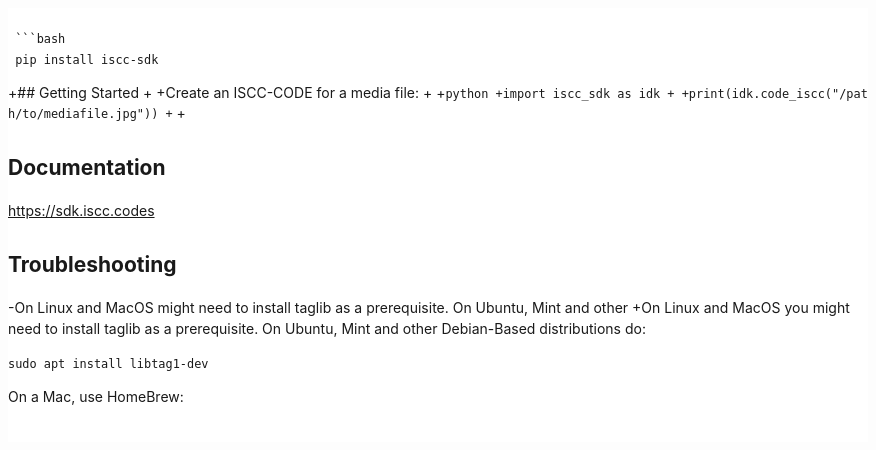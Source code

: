 ```
 
 ```bash
 pip install iscc-sdk
 ```
 
+## Getting Started
+
+Create an ISCC-CODE for a media file:
+
+```python
+import iscc_sdk as idk
+
+print(idk.code_iscc("/path/to/mediafile.jpg"))
+```
+
 ## Documentation
 
 <https://sdk.iscc.codes>
 
 ## Troubleshooting
 
-On Linux and MacOS might need to install taglib as a prerequisite. On Ubuntu, Mint and other
+On Linux and MacOS you might need to install taglib as a prerequisite. On Ubuntu, Mint and other
 Debian-Based distributions do:
 
 ```shell
 sudo apt install libtag1-dev
 ```
 
 On a Mac, use HomeBrew:
```


